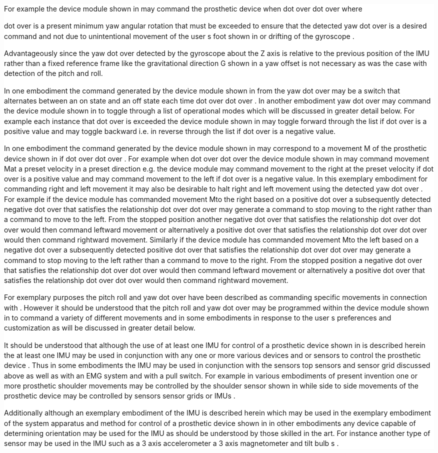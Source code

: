 For example the device module shown in may command the prosthetic device when dot over dot over where 

dot over is a present minimum yaw angular rotation that must be exceeded to ensure that the detected yaw dot over is a desired command and not due to unintentional movement of the user s foot shown in or drifting of the gyroscope .

Advantageously since the yaw dot over detected by the gyroscope about the Z axis is relative to the previous position of the IMU rather than a fixed reference frame like the gravitational direction G shown in a yaw offset is not necessary as was the case with detection of the pitch and roll.

In one embodiment the command generated by the device module shown in from the yaw dot over may be a switch that alternates between an on state and an off state each time dot over dot over . In another embodiment yaw dot over may command the device module shown in to toggle through a list of operational modes which will be discussed in greater detail below. For example each instance that dot over is exceeded the device module shown in may toggle forward through the list if dot over is a positive value and may toggle backward i.e. in reverse through the list if dot over is a negative value.

In one embodiment the command generated by the device module shown in may correspond to a movement M of the prosthetic device shown in if dot over dot over . For example when dot over dot over the device module shown in may command movement Mat a preset velocity in a preset direction e.g. the device module may command movement to the right at the preset velocity if dot over is a positive value and may command movement to the left if dot over is a negative value. In this exemplary embodiment for commanding right and left movement it may also be desirable to halt right and left movement using the detected yaw dot over . For example if the device module has commanded movement Mto the right based on a positive dot over a subsequently detected negative dot over that satisfies the relationship dot over dot over may generate a command to stop moving to the right rather than a command to move to the left. From the stopped position another negative dot over that satisfies the relationship dot over dot over would then command leftward movement or alternatively a positive dot over that satisfies the relationship dot over dot over would then command rightward movement. Similarly if the device module has commanded movement Mto the left based on a negative dot over a subsequently detected positive dot over that satisfies the relationship dot over dot over may generate a command to stop moving to the left rather than a command to move to the right. From the stopped position a negative dot over that satisfies the relationship dot over dot over would then command leftward movement or alternatively a positive dot over that satisfies the relationship dot over dot over would then command rightward movement.

For exemplary purposes the pitch roll and yaw dot over have been described as commanding specific movements in connection with . However it should be understood that the pitch roll and yaw dot over may be programmed within the device module shown in to command a variety of different movements and in some embodiments in response to the user s preferences and customization as will be discussed in greater detail below.

It should be understood that although the use of at least one IMU for control of a prosthetic device shown in is described herein the at least one IMU may be used in conjunction with any one or more various devices and or sensors to control the prosthetic device . Thus in some embodiments the IMU may be used in conjunction with the sensors top sensors and sensor grid discussed above as well as with an EMG system and with a pull switch. For example in various embodiments of present invention one or more prosthetic shoulder movements may be controlled by the shoulder sensor shown in while side to side movements of the prosthetic device may be controlled by sensors sensor grids or IMUs .

Additionally although an exemplary embodiment of the IMU is described herein which may be used in the exemplary embodiment of the system apparatus and method for control of a prosthetic device shown in in other embodiments any device capable of determining orientation may be used for the IMU as should be understood by those skilled in the art. For instance another type of sensor may be used in the IMU such as a 3 axis accelerometer a 3 axis magnetometer and tilt bulb s .
